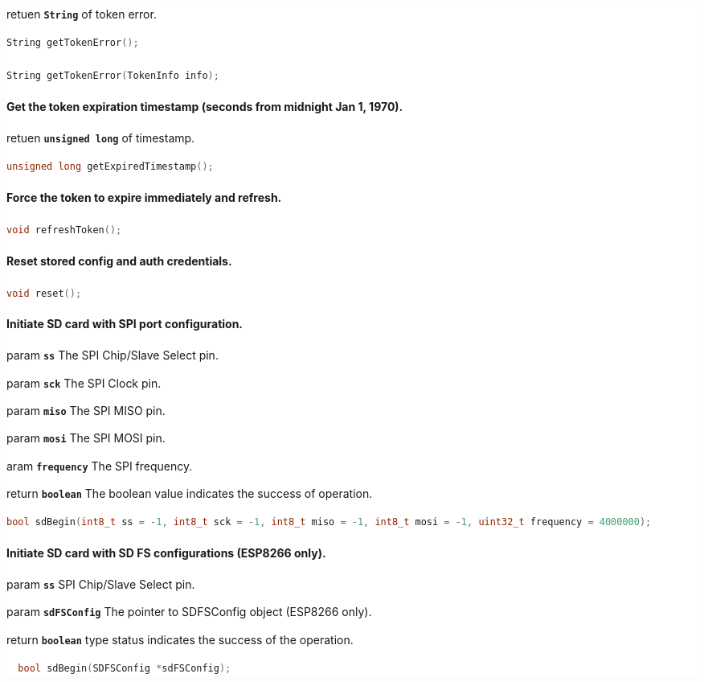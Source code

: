 retuen **`String`** of token error.

```cpp
String getTokenError();

String getTokenError(TokenInfo info);
```


#### Get the token expiration timestamp (seconds from midnight Jan 1, 1970).

retuen **`unsigned long`** of timestamp.

```cpp
unsigned long getExpiredTimestamp();
```

#### Force the token to expire immediately and refresh.

```cpp
void refreshToken();
```


#### Reset stored config and auth credentials.

```cpp
void reset();
```

#### Initiate SD card with SPI port configuration.

param **`ss`** The SPI Chip/Slave Select pin.

param **`sck`** The SPI Clock pin.

param **`miso`** The SPI MISO pin.

param **`mosi`** The SPI MOSI pin.

aram **`frequency`** The SPI frequency.

return **`boolean`** The boolean value indicates the success of operation.

```cpp
bool sdBegin(int8_t ss = -1, int8_t sck = -1, int8_t miso = -1, int8_t mosi = -1, uint32_t frequency = 4000000);
```


#### Initiate SD card with SD FS configurations (ESP8266 only).

param **`ss`** SPI Chip/Slave Select pin.

param **`sdFSConfig`** The pointer to SDFSConfig object (ESP8266 only).

return **`boolean`** type status indicates the success of the operation.

```cpp
  bool sdBegin(SDFSConfig *sdFSConfig);
```
